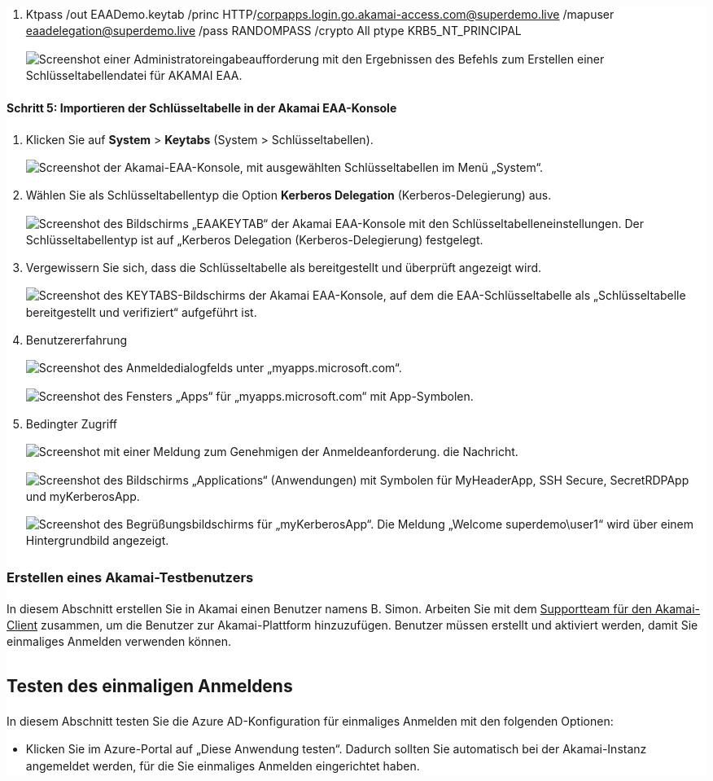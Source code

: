 1. Ktpass /out EAADemo.keytab  /princ HTTP/corpapps.login.go.akamai-access.com@superdemo.live /mapuser eaadelegation@superdemo.live /pass RANDOMPASS /crypto All ptype KRB5_NT_PRINCIPAL

    ![Screenshot einer Administratoreingabeaufforderung mit den Ergebnissen des Befehls zum Erstellen einer Schlüsseltabellendatei für AKAMAI EAA.](./media/header-akamai-tutorial/administrator.png)

#### <a name="step-5-import-keytab-in-the-akamai-eaa-console"></a>Schritt 5: Importieren der Schlüsseltabelle in der Akamai EAA-Konsole

1. Klicken Sie auf **System** > **Keytabs** (System > Schlüsseltabellen).

    ![Screenshot der Akamai-EAA-Konsole, mit ausgewählten Schlüsseltabellen im Menü „System“.](./media/header-akamai-tutorial/keytabs.png)

1. Wählen Sie als Schlüsseltabellentyp die Option **Kerberos Delegation** (Kerberos-Delegierung) aus.

    ![Screenshot des Bildschirms „EAAKEYTAB“ der Akamai EAA-Konsole mit den Schlüsseltabelleneinstellungen. Der Schlüsseltabellentyp ist auf „Kerberos Delegation (Kerberos-Delegierung) festgelegt.](./media/header-akamai-tutorial/keytab-delegation.png)

1. Vergewissern Sie sich, dass die Schlüsseltabelle als bereitgestellt und überprüft angezeigt wird.

    ![Screenshot des KEYTABS-Bildschirms der Akamai EAA-Konsole, auf dem die EAA-Schlüsseltabelle als „Schlüsseltabelle bereitgestellt und verifiziert“ aufgeführt ist.](./media/header-akamai-tutorial/keytabs-2.png)

1. Benutzererfahrung

    ![Screenshot des Anmeldedialogfelds unter „myapps.microsoft.com“. ](./media/header-akamai-tutorial/end-user-3.png)

    ![Screenshot des Fensters „Apps“ für „myapps.microsoft.com“ mit App-Symbolen.](./media/header-akamai-tutorial/end-user-4.png)

1. Bedingter Zugriff

    ![Screenshot mit einer Meldung zum Genehmigen der Anmeldeanforderung. die Nachricht.](./media/header-akamai-tutorial/conditional-access-4.png)

    ![Screenshot des Bildschirms „Applications“ (Anwendungen) mit Symbolen für MyHeaderApp, SSH Secure, SecretRDPApp und myKerberosApp.](./media/header-akamai-tutorial/conditional-access-10.png)

    ![Screenshot des Begrüßungsbildschirms für „myKerberosApp“. Die Meldung „Welcome superdemo\user1“ wird über einem Hintergrundbild angezeigt.](./media/header-akamai-tutorial/conditional-access-11.png)

### <a name="create-akamai-test-user"></a>Erstellen eines Akamai-Testbenutzers

In diesem Abschnitt erstellen Sie in Akamai einen Benutzer namens B. Simon. Arbeiten Sie mit dem [Supportteam für den Akamai-Client](https://www.akamai.com/us/en/contact-us/) zusammen, um die Benutzer zur Akamai-Plattform hinzuzufügen. Benutzer müssen erstellt und aktiviert werden, damit Sie einmaliges Anmelden verwenden können. 

## <a name="test-sso"></a>Testen des einmaligen Anmeldens

In diesem Abschnitt testen Sie die Azure AD-Konfiguration für einmaliges Anmelden mit den folgenden Optionen:

* Klicken Sie im Azure-Portal auf „Diese Anwendung testen“. Dadurch sollten Sie automatisch bei der Akamai-Instanz angemeldet werden, für die Sie einmaliges Anmelden eingerichtet haben.

